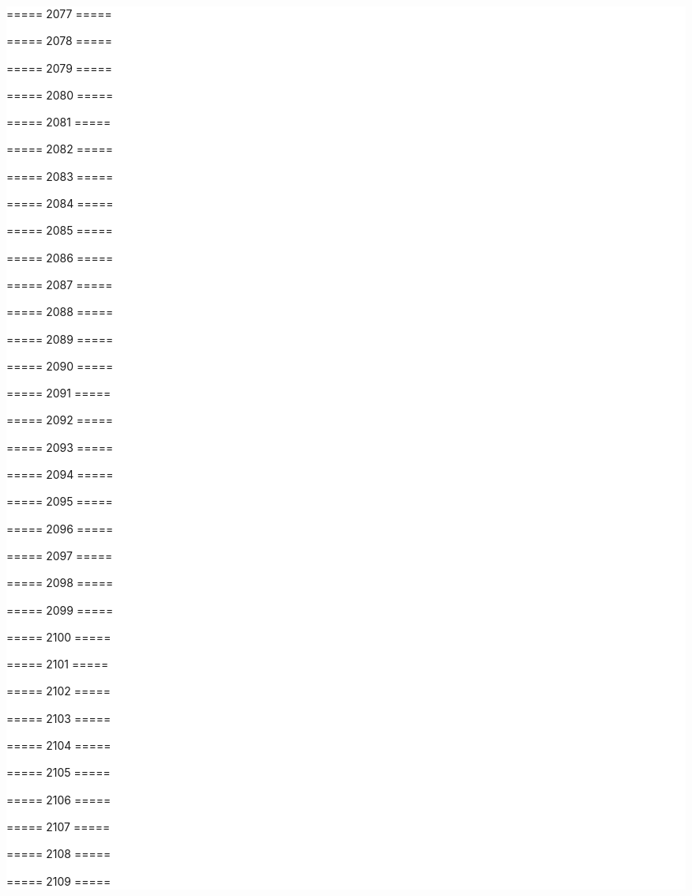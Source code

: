 ===== 2077 =====

===== 2078 =====

===== 2079 =====

===== 2080 =====

===== 2081 =====

===== 2082 =====

===== 2083 =====

===== 2084 =====

===== 2085 =====

===== 2086 =====

===== 2087 =====

===== 2088 =====

===== 2089 =====

===== 2090 =====

===== 2091 =====

===== 2092 =====

===== 2093 =====

===== 2094 =====

===== 2095 =====

===== 2096 =====

===== 2097 =====

===== 2098 =====

===== 2099 =====

===== 2100 =====

===== 2101 =====

===== 2102 =====

===== 2103 =====

===== 2104 =====

===== 2105 =====

===== 2106 =====

===== 2107 =====

===== 2108 =====

===== 2109 =====
